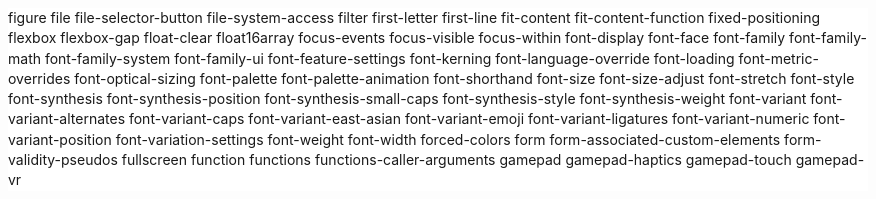 figure
file
file-selector-button
file-system-access
filter
first-letter
first-line
fit-content
fit-content-function
fixed-positioning
flexbox
flexbox-gap
float-clear
float16array
focus-events
focus-visible
focus-within
font-display
font-face
font-family
font-family-math
font-family-system
font-family-ui
font-feature-settings
font-kerning
font-language-override
font-loading
font-metric-overrides
font-optical-sizing
font-palette
font-palette-animation
font-shorthand
font-size
font-size-adjust
font-stretch
font-style
font-synthesis
font-synthesis-position
font-synthesis-small-caps
font-synthesis-style
font-synthesis-weight
font-variant
font-variant-alternates
font-variant-caps
font-variant-east-asian
font-variant-emoji
font-variant-ligatures
font-variant-numeric
font-variant-position
font-variation-settings
font-weight
font-width
forced-colors
form
form-associated-custom-elements
form-validity-pseudos
fullscreen
function
functions
functions-caller-arguments
gamepad
gamepad-haptics
gamepad-touch
gamepad-vr